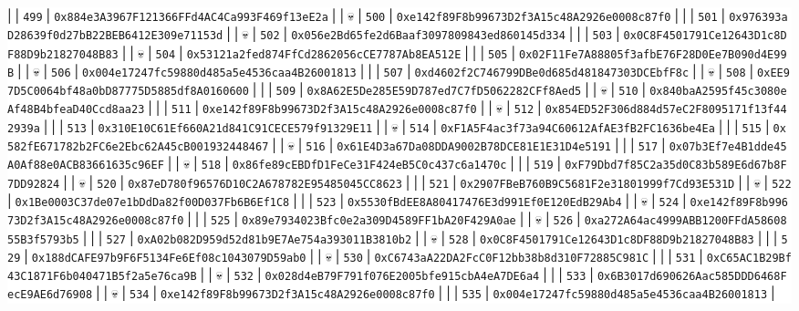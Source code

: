 |  | `499` | `0x884e3A3967F121366FFd4AC4Ca993F469f13eE2a` |
| 💀 | `500` | `0xe142f89F8b99673D2f3A15c48A2926e0008c87f0` |
|  | `501` | `0x976393aD28639f0d27bB22BEB6412E309e71153d` |
| 💀 | `502` | `0x056e2Bd65fe2d6Baaf3097809843ed860145d334` |
|  | `503` | `0x0C8F4501791Ce12643D1c8DF88D9b21827048B83` |
| 💀 | `504` | `0x53121a2fed874FfCd2862056cCE7787Ab8EA512E` |
|  | `505` | `0x02F11Fe7A88805f3afbE76F28D0Ee7B090d4E99B` |
| 💀 | `506` | `0x004e17247fc59880d485a5e4536caa4B26001813` |
|  | `507` | `0xd4602f2C746799DBe0d685d481847303DCEbfF8c` |
| 💀 | `508` | `0xEE97D5C0064bf48a0bD87775D5885df8A0160600` |
|  | `509` | `0x8A62E5De285E59D787ed7C7fD5062282CFf8Aed5` |
| 💀 | `510` | `0x840baA2595f45c3080eAf48B4bfeaD40Ccd8aa23` |
|  | `511` | `0xe142f89F8b99673D2f3A15c48A2926e0008c87f0` |
| 💀 | `512` | `0x854ED52F306d884d57eC2F8095171f13f442939a` |
|  | `513` | `0x310E10C61Ef660A21d841C91CECE579f91329E11` |
| 💀 | `514` | `0xF1A5F4ac3f73a94C60612AfAE3fB2FC1636be4Ea` |
|  | `515` | `0x582fE671782b2FC6e2Ebc62A45cB001932448467` |
| 💀 | `516` | `0x61E4D3a67Da08DDA9002B78DCE81E1E31D4e5191` |
|  | `517` | `0x07b3Ef7e4B1dde45A0Af88e0ACB83661635c96EF` |
| 💀 | `518` | `0x86fe89cEBDfD1FeCe31F424eB5C0c437c6a1470c` |
|  | `519` | `0xF79Dbd7f85C2a35d0C83b589E6d67b8F7DD92824` |
| 💀 | `520` | `0x87eD780f96576D10C2A678782E95485045CC8623` |
|  | `521` | `0x2907FBeB760B9C5681F2e31801999f7Cd93E531D` |
| 💀 | `522` | `0x1Be0003C37de07e1bDdDa82f00D037Fb6B6Ef1C8` |
|  | `523` | `0x5530fBdEE8A80417476E3d991Ef0E120EdB29Ab4` |
| 💀 | `524` | `0xe142f89F8b99673D2f3A15c48A2926e0008c87f0` |
|  | `525` | `0x89e7934023Bfc0e2a309D4589FF1bA20F429A0ae` |
| 💀 | `526` | `0xa272A64ac4999ABB1200FFdA5860855B3f5793b5` |
|  | `527` | `0xA02b082D959d52d81b9E7Ae754a393011B3810b2` |
| 💀 | `528` | `0x0C8F4501791Ce12643D1c8DF88D9b21827048B83` |
|  | `529` | `0x188dCAFE97b9F6F5134Fe6Ef08c1043079D59ab0` |
| 💀 | `530` | `0xC6743aA22DA2FcC0F12bb38b8d310F72885C981C` |
|  | `531` | `0xC65AC1B29Bf43C1871F6b040471B5f2a5e76ca9B` |
| 💀 | `532` | `0x028d4eB79F791f076E2005bfe915cbA4eA7DE6a4` |
|  | `533` | `0x6B3017d690626Aac585DDD6468FecE9AE6d76908` |
| 💀 | `534` | `0xe142f89F8b99673D2f3A15c48A2926e0008c87f0` |
|  | `535` | `0x004e17247fc59880d485a5e4536caa4B26001813` |
